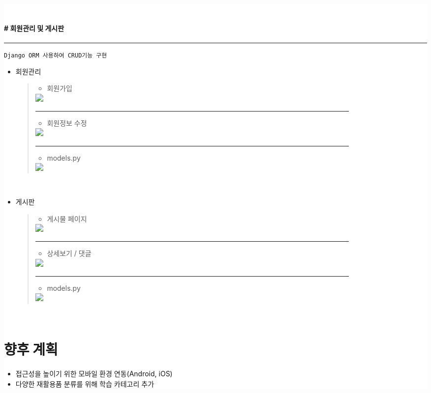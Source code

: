 <br>

#### # 회원관리 및 게시판

<hr>


```
Django ORM 사용하여 CRUD기능 구현
```

- 회원관리

  >- 회원가입
  >
  ><img src="https://user-images.githubusercontent.com/119550105/270149343-4bf64d3c-63ac-412b-b6e2-d44c4b60b1aa.png" width="80%">
  >
  ><hr width="80%">
  >
  >
  >- 회원정보 수정
  >
  > <img src="https://user-images.githubusercontent.com/119550105/270149356-dd6ea7d6-f889-4f4b-895c-ce9c518ec2fd.png" width="80%">
  >
  ><hr width="80%">
  >
  >
  >- models.py
  >
  > <img src="https://user-images.githubusercontent.com/119550105/270149586-a5f8768b-9f4d-46d6-b050-6f5d5834718d.png" width="80%">

<br>

- 게시판

  >- 게시물 페이지
  >
  > <img src="https://user-images.githubusercontent.com/119550105/270149389-c8077515-2df6-4dd9-8173-963159691996.png" width="80%">
  >
  ><hr width="80%">
  >
  >
  >- 상세보기 / 댓글
  >
  > <img src="https://user-images.githubusercontent.com/119550105/270149535-6a4b1aba-05cb-4d23-bb80-9cca6d308b42.png" width="80%">
  >
  ><hr width="80%">
  >
  >
  >- models.py
  >
  ><img src="https://user-images.githubusercontent.com/119550105/270149650-fbd98f1c-c813-4f75-9b25-94440bf713bb.png" width="80%">

<br>

# 향후 계획

- 접근성을 높이기 위한 모바일 환경 연동(Android, iOS)
- 다양한 재활용품 분류를 위해 학습 카테고리 추가
